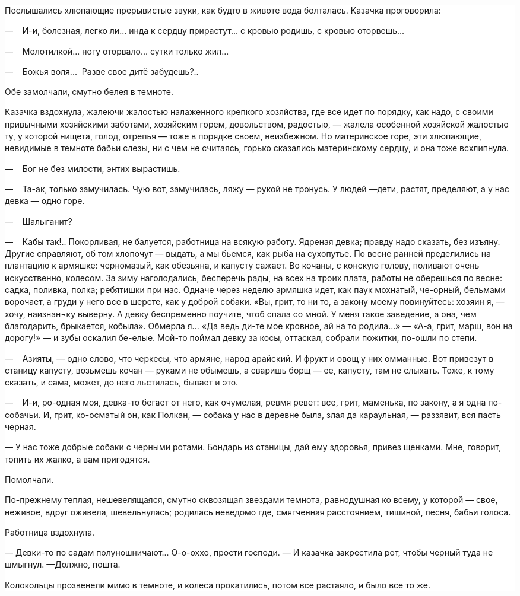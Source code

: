 Послышались хлюпающие прерывистые звуки, как будто в животе вода болталась. Казачка проговорила:

—    И-и, болезная, легко ли... инда к сердцу прирастут... с кровью родишь, с кровью оторвешь...

—    Молотилкой... ногу оторвало... сутки только жил...

—    Божья воля...  Разве свое дитё забудешь?..

Обе замолчали, смутно белея в темноте.

Казачка вздохнула, жалеючи жалостью налаженного крепкого хозяйства, где все идет по порядку, как надо, с своими привычными хозяйскими заботами, хозяйским горем, довольством, радостью, — жалела особенной хозяйской жалостью ту, у которой нищета, голод, отрепья — тоже в порядке своем, неизбежном. Но материнское горе, эти хлюпающие, невидимые в темноте бабьи слезы, ни с чем не считаясь, горько сказались материнскому сердцу, и она тоже всхлипнула.

—    Бог не без милости, энтих вырастишь.

—    Та-ак, только замучилась. Чую вот, замучилась, ляжу — рукой не тронусь. У людей —дети, растят, пределяют, а у нас девка — одно горе.

—    Шалыганит?

—    Кабы так!.. Покорливая, не балуется, работница на всякую работу. Ядреная девка; правду надо сказать, без изъяну. Другие справляют, об том хлопочут — выдать, а мы бьемся, как рыба на сухопутье. По весне ранней пределились на плантацию к армяшке: черномазый, как обезьяна, и капусту сажает. Во кочаны, с конскую голову, поливают очень искусственно, колесом. За зиму наголодались, бесперечь рады, на всех на троих плата, работы не оберешься по весне: садка, поливка, полка; ребятишки при нас. Одначе через неделю армяшка идет, как паук мохнатый, че-орный, бельмами ворочает, а груди у него все в шерсте, как у доброй собаки. «Вы, грит, то ни то, а закону моему повинуйтесь: хозяин я, — хочу, наизнан¬ку выверну. А девку беспременно поучите, чтоб спала со мной. У меня такое заведение, а она, чем благодарить, брыкается, кобыла». Обмерла я... «Да ведь ди-те мое кровное, ай на то родила...» — «А-а, грит, марш, вон на дорогу!» — и зубы оскалил бе-елые. Мой-то поймал девку за косы, оттаскал, собрали пожитки, по-ошли по степи.

—    Азияты, — одно слово, что черкесы, что армяне, народ арайский. И фрукт и овощ у них омманные. Вот привезут в станицу капусту, возьмешь кочан — руками не обымешь, а сваришь борщ — ее, капусту, там не слыхать. Тоже, к тому сказать, и сама, может, до него льстилась, бывает и это.

—    И-и, ро-одная моя, девка-то бегает от него, как очумелая, ревмя ревет: все, грит, маменька, по закону, а я одна по-собачьи. И, грит, ко-осматый он, как Полкан, — собака у нас в деревне была, злая да караульная, — раззявит, вся пасть черная.

— У нас тоже добрые собаки с черными ротами. Бондарь из станицы, дай ему здоровья, привез щенками. Мне, говорит, топить их жалко, а вам пригодятся.

Помолчали.

По-прежнему теплая, нешевелящаяся, смутно сквозящая звездами темнота, равнодушная ко всему, у которой — свое, неживое, вдруг оживела, шевельнулась; родилась неведомо где, смягченная расстоянием, тишиной, песня, бабьи голоса.

Работница вздохнула.

— Девки-то по садам полуношничают... О-о-оххо, прости господи. — И казачка закрестила рот, чтобы черный туда не шмыгнул. —Должно, пошта.

Колокольцы прозвенели мимо в темноте, и колеса прокатились, потом все растаяло, и было все то же.
